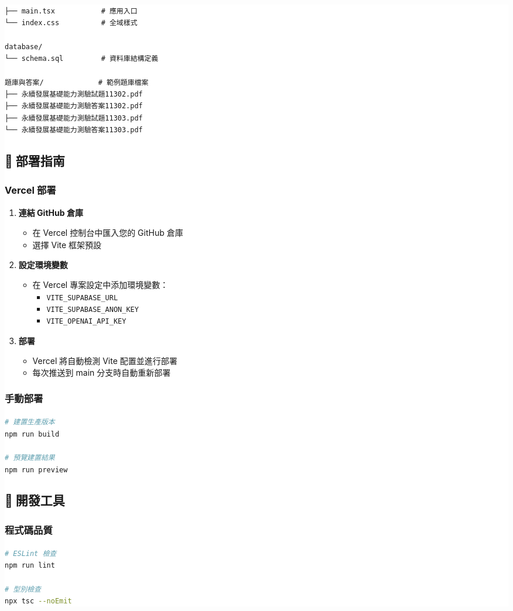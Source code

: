 ```
├── main.tsx           # 應用入口
└── index.css          # 全域樣式

database/
└── schema.sql         # 資料庫結構定義

題庫與答案/             # 範例題庫檔案
├── 永續發展基礎能力測驗試題11302.pdf
├── 永續發展基礎能力測驗答案11302.pdf
├── 永續發展基礎能力測驗試題11303.pdf
└── 永續發展基礎能力測驗答案11303.pdf
```

## 🚀 部署指南

### Vercel 部署

1. **連結 GitHub 倉庫**

   - 在 Vercel 控制台中匯入您的 GitHub 倉庫
   - 選擇 Vite 框架預設

2. **設定環境變數**

   - 在 Vercel 專案設定中添加環境變數：
     - `VITE_SUPABASE_URL`
     - `VITE_SUPABASE_ANON_KEY`
     - `VITE_OPENAI_API_KEY`

3. **部署**
   - Vercel 將自動檢測 Vite 配置並進行部署
   - 每次推送到 main 分支時自動重新部署

### 手動部署

```bash
# 建置生產版本
npm run build

# 預覽建置結果
npm run preview
```

## 🔧 開發工具

### 程式碼品質

```bash
# ESLint 檢查
npm run lint

# 型別檢查
npx tsc --noEmit
```
